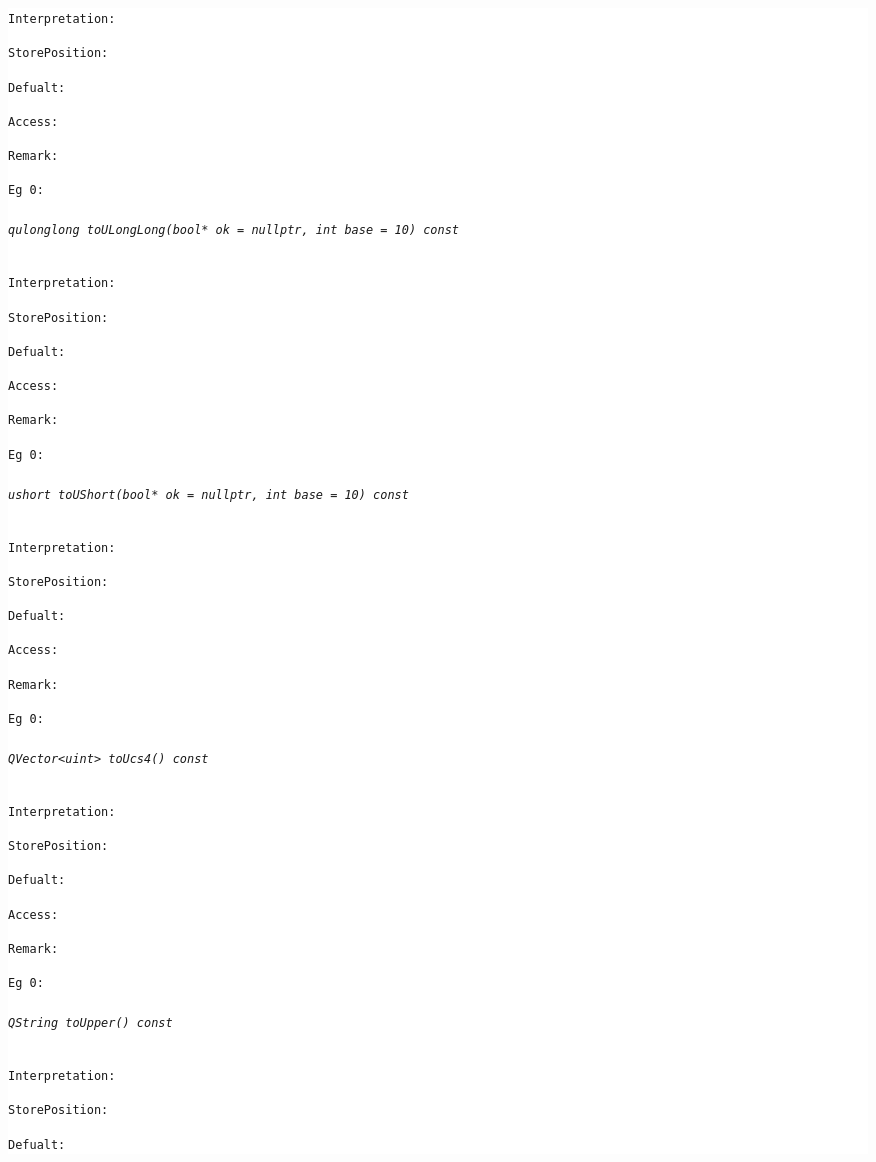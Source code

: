 `Interpretation:`

`StorePosition:`

`Defualt:`

`Access:`

`Remark:`

`Eg 0:`

###### `qulonglong toULongLong(bool* ok = nullptr, int base = 10) const`

`Interpretation:`

`StorePosition:`

`Defualt:`

`Access:`

`Remark:`

`Eg 0:`

###### `ushort toUShort(bool* ok = nullptr, int base = 10) const`

`Interpretation:`

`StorePosition:`

`Defualt:`

`Access:`

`Remark:`

`Eg 0:`

###### `QVector<uint> toUcs4() const`

`Interpretation:`

`StorePosition:`

`Defualt:`

`Access:`

`Remark:`

`Eg 0:`

###### `QString toUpper() const`

`Interpretation:`

`StorePosition:`

`Defualt:`

